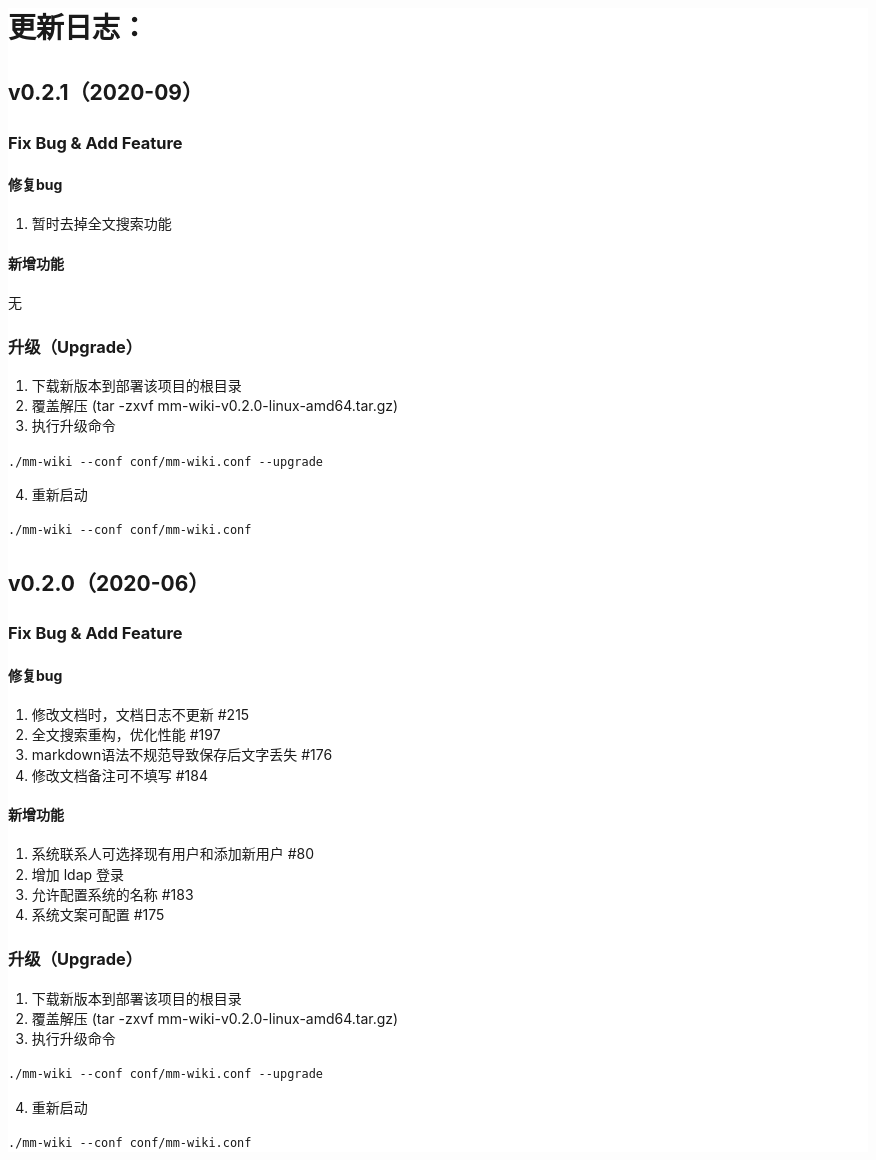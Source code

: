 # 更新日志：

## v0.2.1（2020-09）

### Fix Bug & Add Feature
#### 修复bug
1. 暂时去掉全文搜索功能

#### 新增功能
无

### 升级（Upgrade）
1. 下载新版本到部署该项目的根目录
2. 覆盖解压 (tar -zxvf mm-wiki-v0.2.0-linux-amd64.tar.gz)
3. 执行升级命令
```
./mm-wiki --conf conf/mm-wiki.conf --upgrade
```
4. 重新启动
```
./mm-wiki --conf conf/mm-wiki.conf
```

## v0.2.0（2020-06）

### Fix Bug & Add Feature
#### 修复bug
1. 修改文档时，文档日志不更新 #215
2. 全文搜索重构，优化性能 #197
3. markdown语法不规范导致保存后文字丢失 #176
4. 修改文档备注可不填写 #184

#### 新增功能
1. 系统联系人可选择现有用户和添加新用户 #80
2. 增加 ldap 登录
3. 允许配置系统的名称 #183
4. 系统文案可配置 #175

### 升级（Upgrade）
1. 下载新版本到部署该项目的根目录
2. 覆盖解压 (tar -zxvf mm-wiki-v0.2.0-linux-amd64.tar.gz)
3. 执行升级命令
```
./mm-wiki --conf conf/mm-wiki.conf --upgrade
```
4. 重新启动
```
./mm-wiki --conf conf/mm-wiki.conf
```

